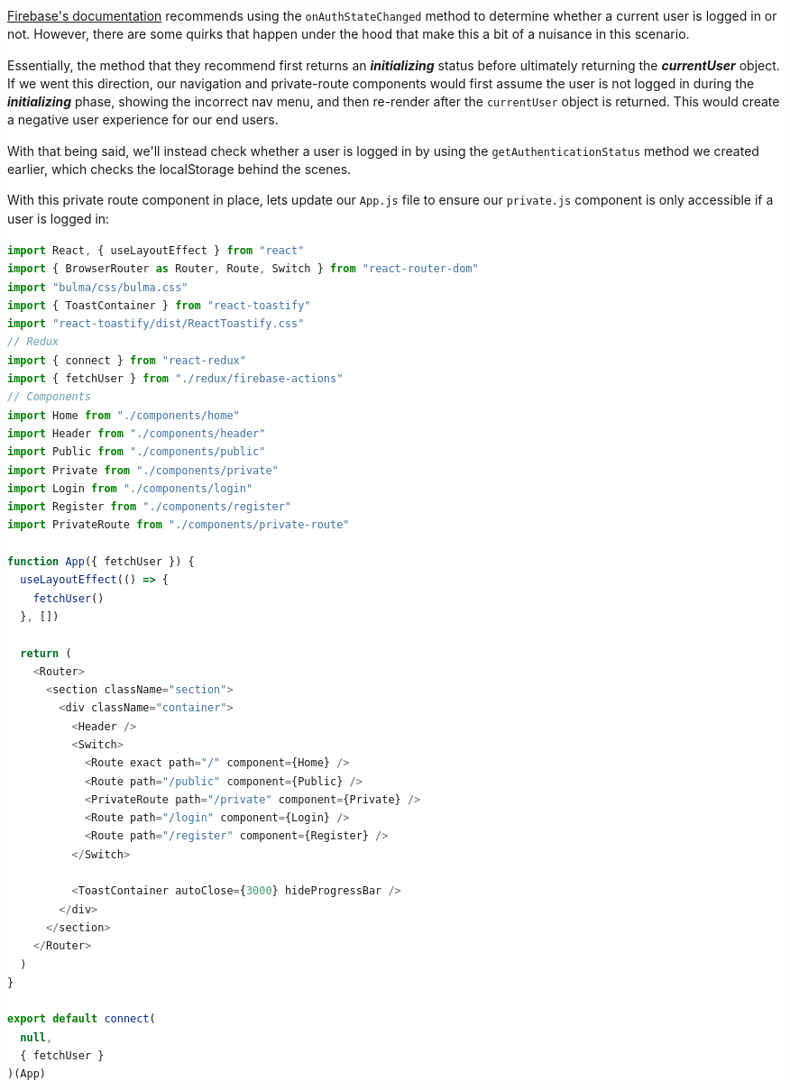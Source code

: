 [Firebase's documentation](https://firebase.google.com/docs/auth/web/manage-users) recommends using the `onAuthStateChanged` method to determine whether a current user is logged in or not. However, there are some quirks that happen under the hood that make this a bit of a nuisance in this scenario.

Essentially, the method that they recommend first returns an **_initializing_** status before ultimately returning the **_currentUser_** object. If we went this direction, our navigation and private-route components would first assume the user is not logged in during the **_initializing_** phase, showing the incorrect nav menu, and then re-render after the `currentUser` object is returned. This would create a negative user experience for our end users.

With that being said, we'll instead check whether a user is logged in by using the `getAuthenticationStatus` method we created earlier, which checks the localStorage behind the scenes.

With this private route component in place, lets update our `App.js` file to ensure our `private.js` component is only accessible if a user is logged in:

```javascript
import React, { useLayoutEffect } from "react"
import { BrowserRouter as Router, Route, Switch } from "react-router-dom"
import "bulma/css/bulma.css"
import { ToastContainer } from "react-toastify"
import "react-toastify/dist/ReactToastify.css"
// Redux
import { connect } from "react-redux"
import { fetchUser } from "./redux/firebase-actions"
// Components
import Home from "./components/home"
import Header from "./components/header"
import Public from "./components/public"
import Private from "./components/private"
import Login from "./components/login"
import Register from "./components/register"
import PrivateRoute from "./components/private-route"

function App({ fetchUser }) {
  useLayoutEffect(() => {
    fetchUser()
  }, [])

  return (
    <Router>
      <section className="section">
        <div className="container">
          <Header />
          <Switch>
            <Route exact path="/" component={Home} />
            <Route path="/public" component={Public} />
            <PrivateRoute path="/private" component={Private} />
            <Route path="/login" component={Login} />
            <Route path="/register" component={Register} />
          </Switch>

          <ToastContainer autoClose={3000} hideProgressBar />
        </div>
      </section>
    </Router>
  )
}

export default connect(
  null,
  { fetchUser }
)(App)
```

